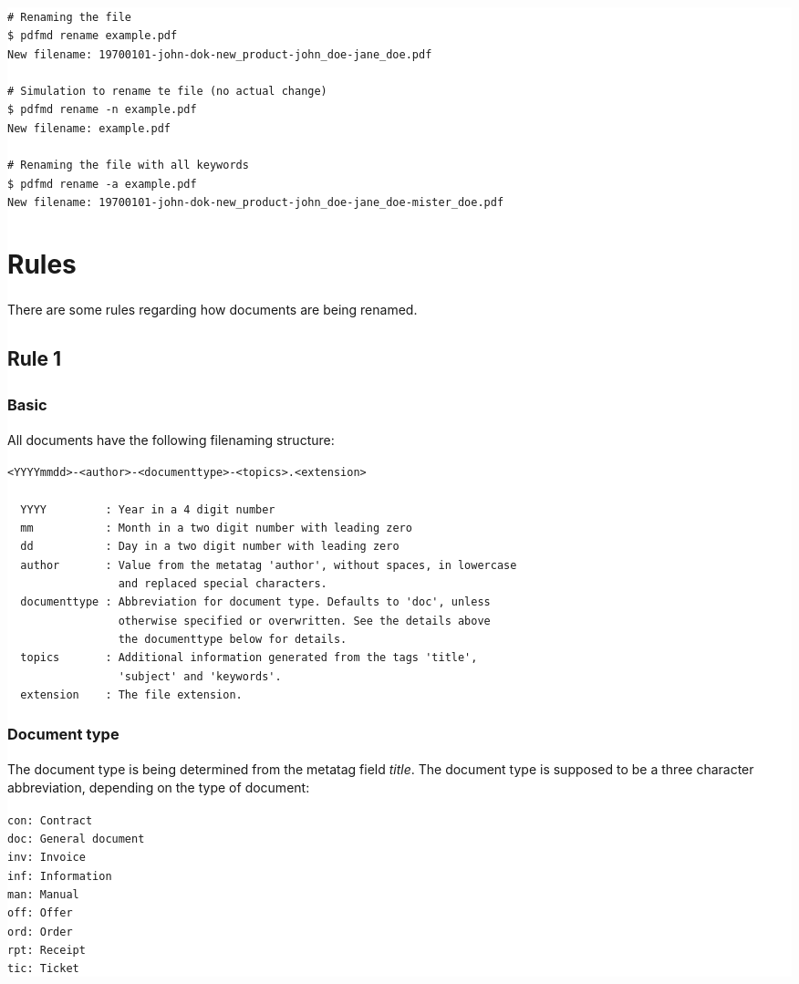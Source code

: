``` 
# Renaming the file
$ pdfmd rename example.pdf
New filename: 19700101-john-dok-new_product-john_doe-jane_doe.pdf

# Simulation to rename te file (no actual change)
$ pdfmd rename -n example.pdf
New filename: example.pdf

# Renaming the file with all keywords
$ pdfmd rename -a example.pdf
New filename: 19700101-john-dok-new_product-john_doe-jane_doe-mister_doe.pdf
``` 

# Rules

There are some rules regarding how documents are being renamed.

## Rule 1

### Basic

All documents have the following filenaming structure:

``` 
<YYYYmmdd>-<author>-<documenttype>-<topics>.<extension>

  YYYY         : Year in a 4 digit number
  mm           : Month in a two digit number with leading zero
  dd           : Day in a two digit number with leading zero
  author       : Value from the metatag 'author', without spaces, in lowercase
                 and replaced special characters.
  documenttype : Abbreviation for document type. Defaults to 'doc', unless
                 otherwise specified or overwritten. See the details above
                 the documenttype below for details.
  topics       : Additional information generated from the tags 'title',
                 'subject' and 'keywords'. 
  extension    : The file extension.
``` 

### Document type

The document type is being determined from the metatag field *title*. The document type is supposed to be a three character abbreviation, depending on the type of document:

```
con: Contract
doc: General document
inv: Invoice
inf: Information
man: Manual
off: Offer
ord: Order
rpt: Receipt
tic: Ticket
``` 
